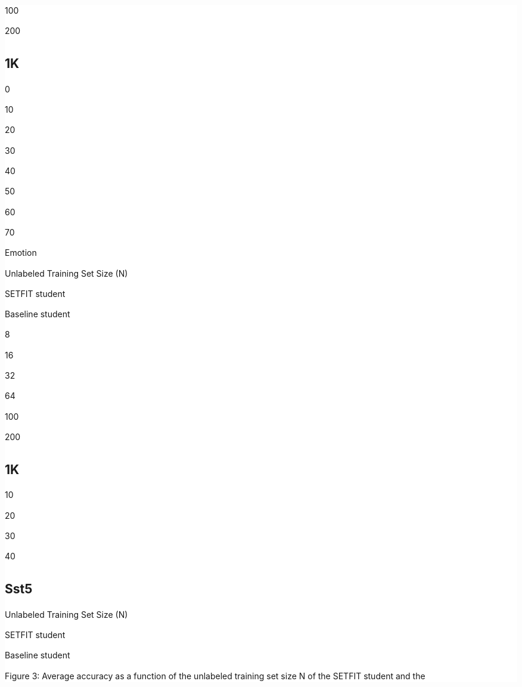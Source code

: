 100

200

## 1K

0

10

20

30

40

50

60

70

Emotion

Unlabeled Training Set Size (N)

SETFIT student

Baseline student

8

16

32

64

100

200

## 1K

10

20

30

40

## Sst5

Unlabeled Training Set Size (N)

SETFIT student

Baseline student

Figure 3: Average accuracy as a function of the unlabeled training set size N of the SETFIT student and the
